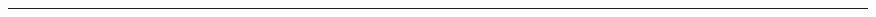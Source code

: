 

---

[^1]: Can we say exactly what was wrong.
[^2]: JP—can you contact Hayden and ask where the numbers are from Cc me? Thanks
[^3]: Describe either here or above under Measures the various error measures that were used. Add sentence about the log absolute deviation in Fig 2 also … Logarithmized absolute deviations were used to ...
[^4]: Is this the error?
[^5]: Use 38 … 0-100 when it is %
[^6]: Add SD and N ... if N is the same across measures within a condition (which it should be ), we can add a column or describe the N somewhere in the text.
[^7]: Is this correct? The numbers are smaller in this category in other columns
[^8]: Why - and why is this number smaller?
[^9]: We need to provide some test statistics …
[^10]: Shall we leave as is but do Figure 2a and Figure 2b?
[^11]: Why? What follows from this? If it is a standard, Add reference
[^12]: Is this the same sentence as above in this paragraph?
[^13]: Use category names
[^14]: This is unclear
[^15]: This needs more explanation …
[^16]: Good! Can we say whether all three categories are significantly different from each other? Why so?
[^17]: This needs more explanation.
[^18]: unclear
[^19]: BTW, what does the count refer to?
[^20]: Why conditional?
[^21]: Somewhere, when introducing the method used, we should describe how this is done.
[^22]: This should be introduced in the theory section. We should describe in some detail DeWaters & Powers’ findings regarding energy literacy in their study,
[^23]: This is not a method paper … but we should add 1-2 paragraphs above explaining how this approach works and what the advantages are compared to other forms of regression analysis.
[^24]: Interesting—was there any interaction with the experimental factor reference class?
[^25]: Experiment 2 needs an introduction.
[^26]: Has not been introduced …
